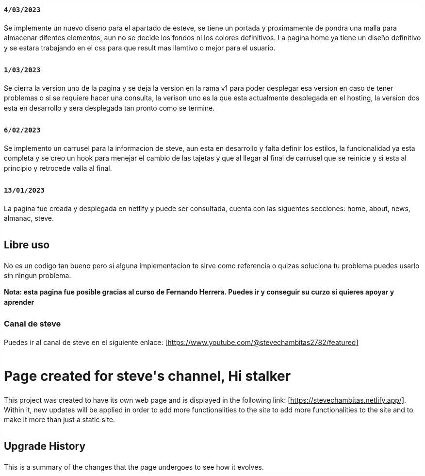 ### `4/03/2023`

Se implemente un nuevo diseno para el apartado de esteve, se tiene un portada y proximamente de pondra una malla para almacenar difentes elementos, aun no se decide los fondos ni los colores definitivos. La pagina home ya tiene un diseño definitivo y se estara trabajando en el css para que result mas llamtivo o mejor para el usuario.

### `1/03/2023`

Se cierra la version uno de la pagina y se deja la version en la rama v1 para poder desplegar esa version en 
caso de tener problemas o si se requiere hacer una consulta, la verison uno es la que esta actualmente desplegada en el hosting, la version dos esta en desarrollo y sera desplegada tan pronto como se termine.

### `6/02/2023`

Se implemento un carrusel para la informacion de steve, aun esta en desarrollo y falta definir los estilos,
la funcionalidad ya esta completa y se creo un hook para menejar el cambio de las tajetas y que al llegar al final de carrusel que se reinicie y si esta al principio y retrocede valla al final.

### `13/01/2023`

La pagina fue creada y desplegada en netlify y puede ser consultada, cuenta con las siguentes secciones:
home, about, news, almanac, steve.

## Libre uso

No es un codigo tan bueno pero si alguna implementacion te sirve como referencia o quizas soluciona tu problema puedes usarlo sin ningun problema.

**Nota: esta pagina fue posible gracias al curso de Fernando Herrera. Puedes ir y conseguir su curzo si quieres apoyar y aprender**

### Canal de steve

Puedes ir al canal de steve en el siguiente enlace: 
[https://www.youtube.com/@stevechambitas2782/featured]

# Page created for steve's channel, Hi stalker

This project was created to have its own web page and is displayed in the following link:
[https://stevechambitas.netlify.app/]. Within it, new updates will be applied in order to add more functionalities to the site to add more functionalities to the site and to make it more than just a static site.

## Upgrade History

This is a summary of the changes that the page undergoes to see how it evolves.

